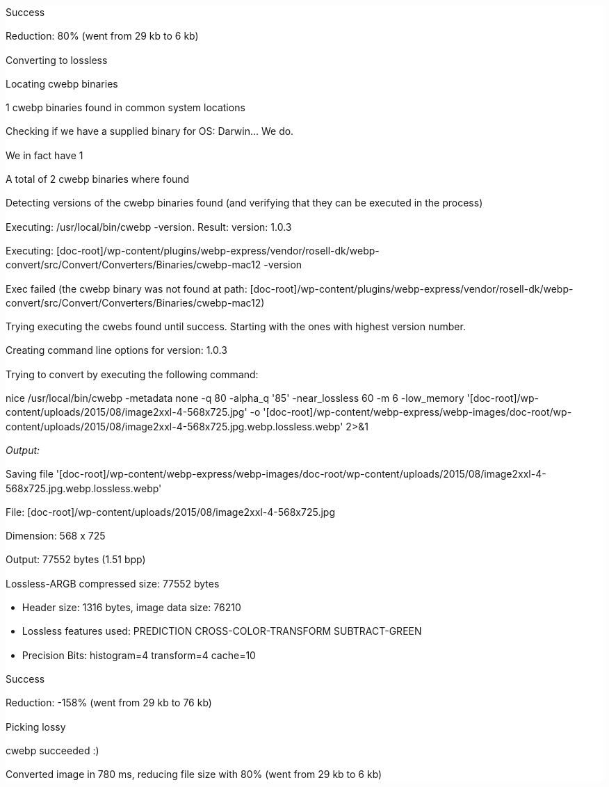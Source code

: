 Success

Reduction: 80% (went from 29 kb to 6 kb)


Converting to lossless

Locating cwebp binaries

1 cwebp binaries found in common system locations

Checking if we have a supplied binary for OS: Darwin... We do.

We in fact have 1

A total of 2 cwebp binaries where found

Detecting versions of the cwebp binaries found (and verifying that they can be executed in the process)

Executing: /usr/local/bin/cwebp -version. Result: version: 1.0.3

Executing: [doc-root]/wp-content/plugins/webp-express/vendor/rosell-dk/webp-convert/src/Convert/Converters/Binaries/cwebp-mac12 -version

Exec failed (the cwebp binary was not found at path: [doc-root]/wp-content/plugins/webp-express/vendor/rosell-dk/webp-convert/src/Convert/Converters/Binaries/cwebp-mac12)

Trying executing the cwebs found until success. Starting with the ones with highest version number.

Creating command line options for version: 1.0.3

Trying to convert by executing the following command:

nice /usr/local/bin/cwebp -metadata none -q 80 -alpha_q '85' -near_lossless 60 -m 6 -low_memory '[doc-root]/wp-content/uploads/2015/08/image2xxl-4-568x725.jpg' -o '[doc-root]/wp-content/webp-express/webp-images/doc-root/wp-content/uploads/2015/08/image2xxl-4-568x725.jpg.webp.lossless.webp' 2>&1


*Output:* 

Saving file '[doc-root]/wp-content/webp-express/webp-images/doc-root/wp-content/uploads/2015/08/image2xxl-4-568x725.jpg.webp.lossless.webp'

File:      [doc-root]/wp-content/uploads/2015/08/image2xxl-4-568x725.jpg

Dimension: 568 x 725

Output:    77552 bytes (1.51 bpp)

Lossless-ARGB compressed size: 77552 bytes

  * Header size: 1316 bytes, image data size: 76210

  * Lossless features used: PREDICTION CROSS-COLOR-TRANSFORM SUBTRACT-GREEN

  * Precision Bits: histogram=4 transform=4 cache=10


Success

Reduction: -158% (went from 29 kb to 76 kb)


Picking lossy

cwebp succeeded :)


Converted image in 780 ms, reducing file size with 80% (went from 29 kb to 6 kb)

